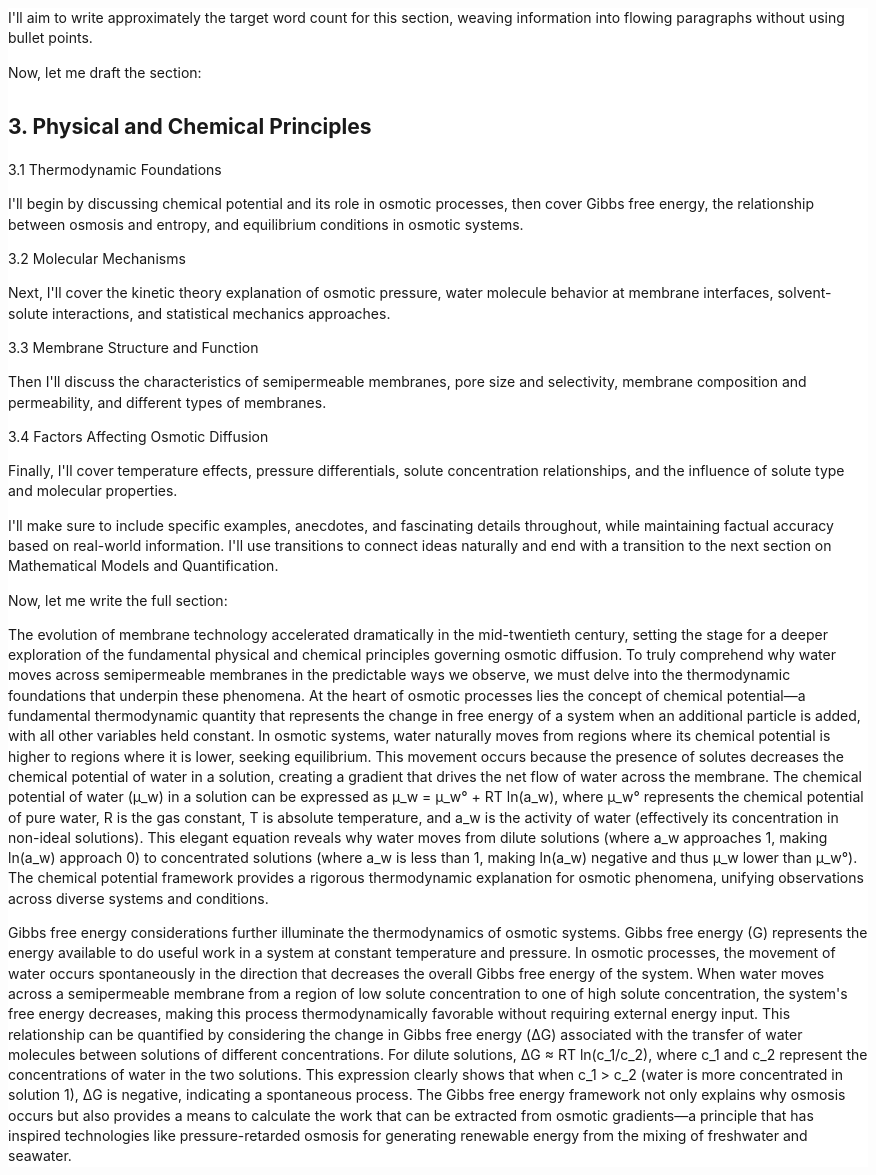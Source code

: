 I'll aim to write approximately the target word count for this section, weaving information into flowing paragraphs without using bullet points.

Now, let me draft the section:

## 3. Physical and Chemical Principles

3.1 Thermodynamic Foundations

I'll begin by discussing chemical potential and its role in osmotic processes, then cover Gibbs free energy, the relationship between osmosis and entropy, and equilibrium conditions in osmotic systems.

3.2 Molecular Mechanisms

Next, I'll cover the kinetic theory explanation of osmotic pressure, water molecule behavior at membrane interfaces, solvent-solute interactions, and statistical mechanics approaches.

3.3 Membrane Structure and Function

Then I'll discuss the characteristics of semipermeable membranes, pore size and selectivity, membrane composition and permeability, and different types of membranes.

3.4 Factors Affecting Osmotic Diffusion

Finally, I'll cover temperature effects, pressure differentials, solute concentration relationships, and the influence of solute type and molecular properties.

I'll make sure to include specific examples, anecdotes, and fascinating details throughout, while maintaining factual accuracy based on real-world information. I'll use transitions to connect ideas naturally and end with a transition to the next section on Mathematical Models and Quantification.

Now, let me write the full section:

The evolution of membrane technology accelerated dramatically in the mid-twentieth century, setting the stage for a deeper exploration of the fundamental physical and chemical principles governing osmotic diffusion. To truly comprehend why water moves across semipermeable membranes in the predictable ways we observe, we must delve into the thermodynamic foundations that underpin these phenomena. At the heart of osmotic processes lies the concept of chemical potential—a fundamental thermodynamic quantity that represents the change in free energy of a system when an additional particle is added, with all other variables held constant. In osmotic systems, water naturally moves from regions where its chemical potential is higher to regions where it is lower, seeking equilibrium. This movement occurs because the presence of solutes decreases the chemical potential of water in a solution, creating a gradient that drives the net flow of water across the membrane. The chemical potential of water (μ_w) in a solution can be expressed as μ_w = μ_w° + RT ln(a_w), where μ_w° represents the chemical potential of pure water, R is the gas constant, T is absolute temperature, and a_w is the activity of water (effectively its concentration in non-ideal solutions). This elegant equation reveals why water moves from dilute solutions (where a_w approaches 1, making ln(a_w) approach 0) to concentrated solutions (where a_w is less than 1, making ln(a_w) negative and thus μ_w lower than μ_w°). The chemical potential framework provides a rigorous thermodynamic explanation for osmotic phenomena, unifying observations across diverse systems and conditions.

Gibbs free energy considerations further illuminate the thermodynamics of osmotic systems. Gibbs free energy (G) represents the energy available to do useful work in a system at constant temperature and pressure. In osmotic processes, the movement of water occurs spontaneously in the direction that decreases the overall Gibbs free energy of the system. When water moves across a semipermeable membrane from a region of low solute concentration to one of high solute concentration, the system's free energy decreases, making this process thermodynamically favorable without requiring external energy input. This relationship can be quantified by considering the change in Gibbs free energy (ΔG) associated with the transfer of water molecules between solutions of different concentrations. For dilute solutions, ΔG ≈ RT ln(c_1/c_2), where c_1 and c_2 represent the concentrations of water in the two solutions. This expression clearly shows that when c_1 > c_2 (water is more concentrated in solution 1), ΔG is negative, indicating a spontaneous process. The Gibbs free energy framework not only explains why osmosis occurs but also provides a means to calculate the work that can be extracted from osmotic gradients—a principle that has inspired technologies like pressure-retarded osmosis for generating renewable energy from the mixing of freshwater and seawater.
